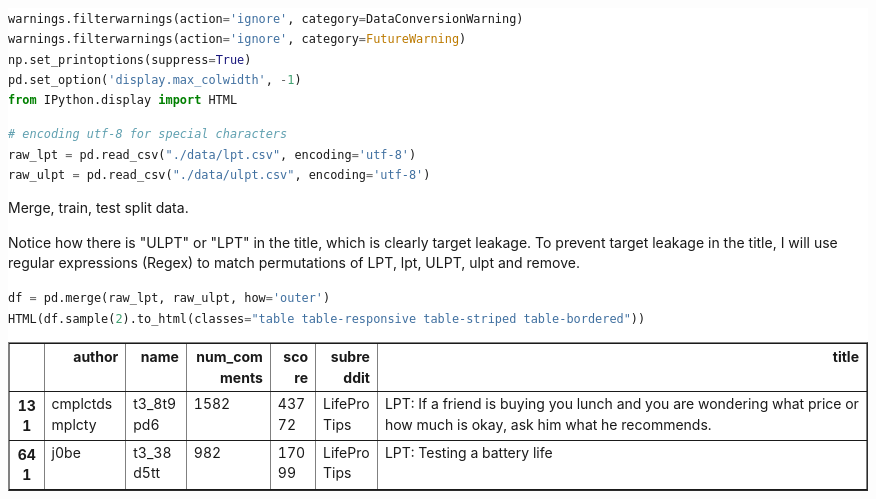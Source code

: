 ```python
warnings.filterwarnings(action='ignore', category=DataConversionWarning)
warnings.filterwarnings(action='ignore', category=FutureWarning) 
np.set_printoptions(suppress=True)
pd.set_option('display.max_colwidth', -1)
from IPython.display import HTML
```


```python
# encoding utf-8 for special characters
raw_lpt = pd.read_csv("./data/lpt.csv", encoding='utf-8')
raw_ulpt = pd.read_csv("./data/ulpt.csv", encoding='utf-8')
```

Merge, train, test split data. 

Notice how there is "ULPT" or "LPT" in the title, which is clearly target leakage. To prevent target leakage in the title, I will use regular expressions (Regex) to match permutations of LPT, lpt, ULPT, ulpt and remove.


```python
df = pd.merge(raw_lpt, raw_ulpt, how='outer')
HTML(df.sample(2).to_html(classes="table table-responsive table-striped table-bordered"))
```




<table border="1" class="dataframe table table-responsive table-striped table-bordered">
  <thead>
    <tr style="text-align: right;">
      <th></th>
      <th>author</th>
      <th>name</th>
      <th>num_comments</th>
      <th>score</th>
      <th>subreddit</th>
      <th>title</th>
    </tr>
  </thead>
  <tbody>
    <tr>
      <th>131</th>
      <td>cmplctdsmplcty</td>
      <td>t3_8t9pd6</td>
      <td>1582</td>
      <td>43772</td>
      <td>LifeProTips</td>
      <td>LPT: If a friend is buying you lunch and you are wondering what price or how much is okay, ask him what he recommends.</td>
    </tr>
    <tr>
      <th>641</th>
      <td>j0be</td>
      <td>t3_38d5tt</td>
      <td>982</td>
      <td>17099</td>
      <td>LifeProTips</td>
      <td>LPT: Testing a battery life</td>
    </tr>
  </tbody>
</table>
